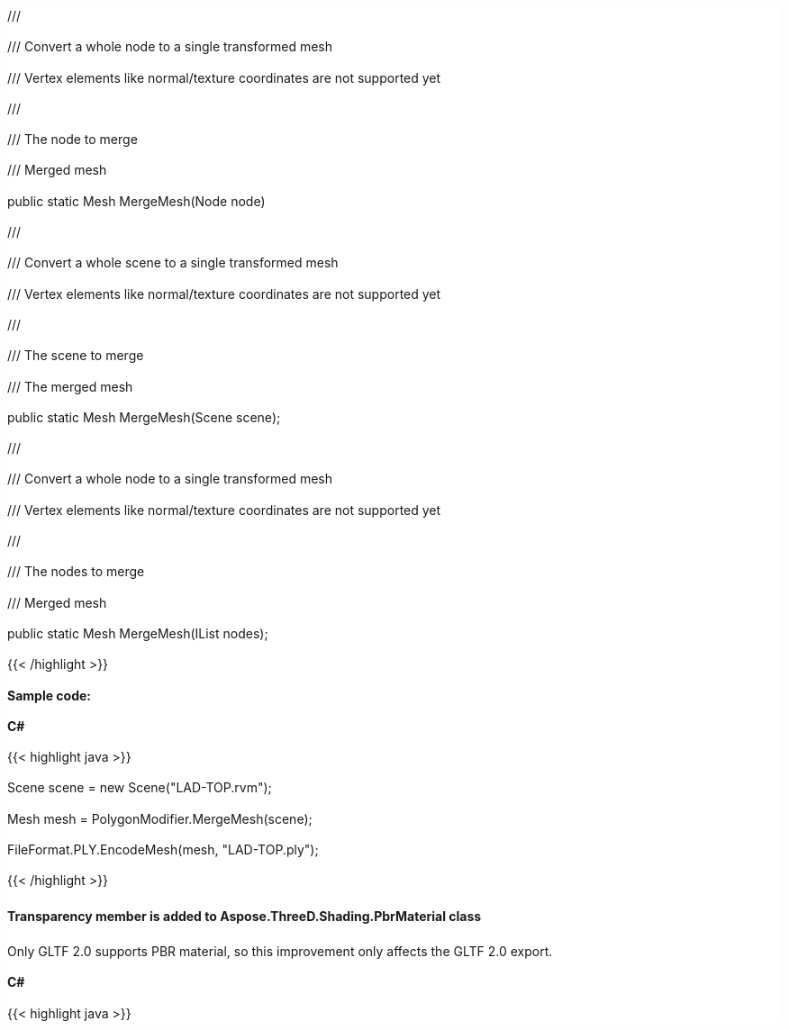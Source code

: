  /// <summary>

/// Convert a whole node to a single transformed mesh

/// Vertex elements like normal/texture coordinates are not supported yet

/// </summary>

/// <param name="node">The node to merge</param>

/// <returns>Merged mesh</returns>

public static Mesh MergeMesh(Node node)

/// <summary>

/// Convert a whole scene to a single transformed mesh

/// Vertex elements like normal/texture coordinates are not supported yet

/// </summary>

/// <param name="scene">The scene to merge</param>

/// <returns>The merged mesh</returns>

public static Mesh MergeMesh(Scene scene);

/// <summary>

/// Convert a whole node to a single transformed mesh

/// Vertex elements like normal/texture coordinates are not supported yet

/// </summary>

/// <param name="nodes">The nodes to merge</param>

/// <returns>Merged mesh</returns>

public static Mesh MergeMesh(IList<Node> nodes);

{{< /highlight >}}

**Sample code:**

**C#**

{{< highlight java >}}

 Scene scene = new Scene("LAD-TOP.rvm");

Mesh mesh = PolygonModifier.MergeMesh(scene);

FileFormat.PLY.EncodeMesh(mesh, "LAD-TOP.ply");

{{< /highlight >}}
#### **Transparency member is added to Aspose.ThreeD.Shading.PbrMaterial class**
Only GLTF 2.0 supports PBR material, so this improvement only affects the GLTF 2.0 export.

**C#**

{{< highlight java >}}
